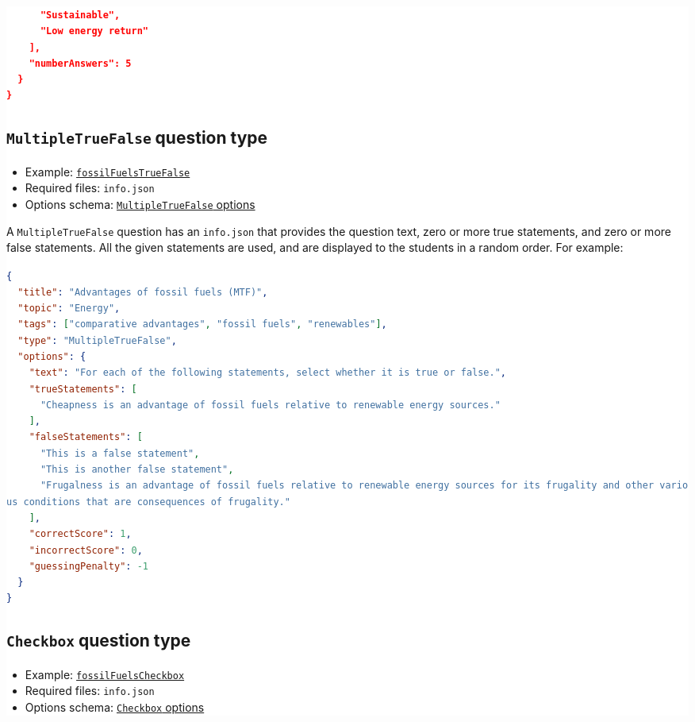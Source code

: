 ```json title="info.json"
      "Sustainable",
      "Low energy return"
    ],
    "numberAnswers": 5
  }
}
```

## `MultipleTrueFalse` question type

- Example: [`fossilFuelsTrueFalse`](https://github.com/PrairieLearn/PrairieLearn/tree/21be1db08978b6f8a8ca76c1e53681fe2ebe2fce/exampleCourse/questions/fossilFuelsTrueFalse)
- Required files: `info.json`
- Options schema: [`MultipleTrueFalse` options](https://github.com/PrairieLearn/PrairieLearn/blob/master/apps/prairielearn/src/schemas/schemas/questionOptionsMultipleTrueFalse.json)

A `MultipleTrueFalse` question has an `info.json` that provides the question text, zero or more true statements, and zero or more false statements. All the given statements are used, and are displayed to the students in a random order. For example:

```json title="info.json"
{
  "title": "Advantages of fossil fuels (MTF)",
  "topic": "Energy",
  "tags": ["comparative advantages", "fossil fuels", "renewables"],
  "type": "MultipleTrueFalse",
  "options": {
    "text": "For each of the following statements, select whether it is true or false.",
    "trueStatements": [
      "Cheapness is an advantage of fossil fuels relative to renewable energy sources."
    ],
    "falseStatements": [
      "This is a false statement",
      "This is another false statement",
      "Frugalness is an advantage of fossil fuels relative to renewable energy sources for its frugality and other various conditions that are consequences of frugality."
    ],
    "correctScore": 1,
    "incorrectScore": 0,
    "guessingPenalty": -1
  }
}
```

## `Checkbox` question type

- Example: [`fossilFuelsCheckbox`](https://github.com/PrairieLearn/PrairieLearn/tree/21be1db08978b6f8a8ca76c1e53681fe2ebe2fce/exampleCourse/questions/fossilFuelsCheckbox)
- Required files: `info.json`
- Options schema: [`Checkbox` options](https://github.com/PrairieLearn/PrairieLearn/blob/master/apps/prairielearn/src/schemas/schemas/questionOptionsCheckbox.json)
